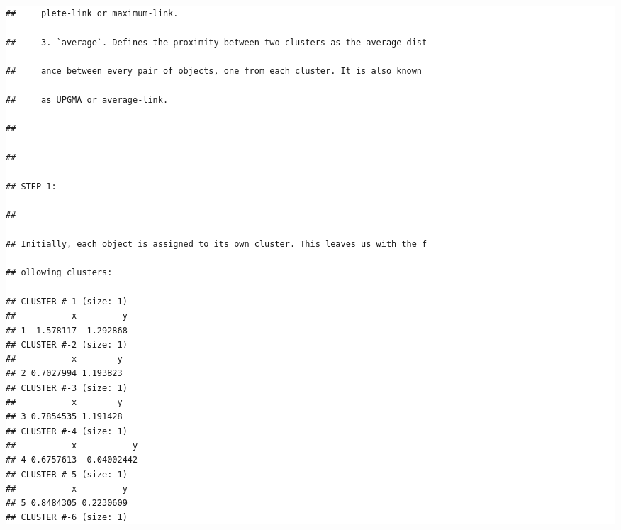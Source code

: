     ##     plete-link or maximum-link.

    ##     3. `average`. Defines the proximity between two clusters as the average dist

    ##     ance between every pair of objects, one from each cluster. It is also known

    ##     as UPGMA or average-link.

    ## 

    ## ________________________________________________________________________________

    ## STEP 1:

    ## 

    ## Initially, each object is assigned to its own cluster. This leaves us with the f

    ## ollowing clusters:

    ## CLUSTER #-1 (size: 1)
    ##           x         y
    ## 1 -1.578117 -1.292868
    ## CLUSTER #-2 (size: 1)
    ##           x        y
    ## 2 0.7027994 1.193823
    ## CLUSTER #-3 (size: 1)
    ##           x        y
    ## 3 0.7854535 1.191428
    ## CLUSTER #-4 (size: 1)
    ##           x           y
    ## 4 0.6757613 -0.04002442
    ## CLUSTER #-5 (size: 1)
    ##           x         y
    ## 5 0.8484305 0.2230609
    ## CLUSTER #-6 (size: 1)